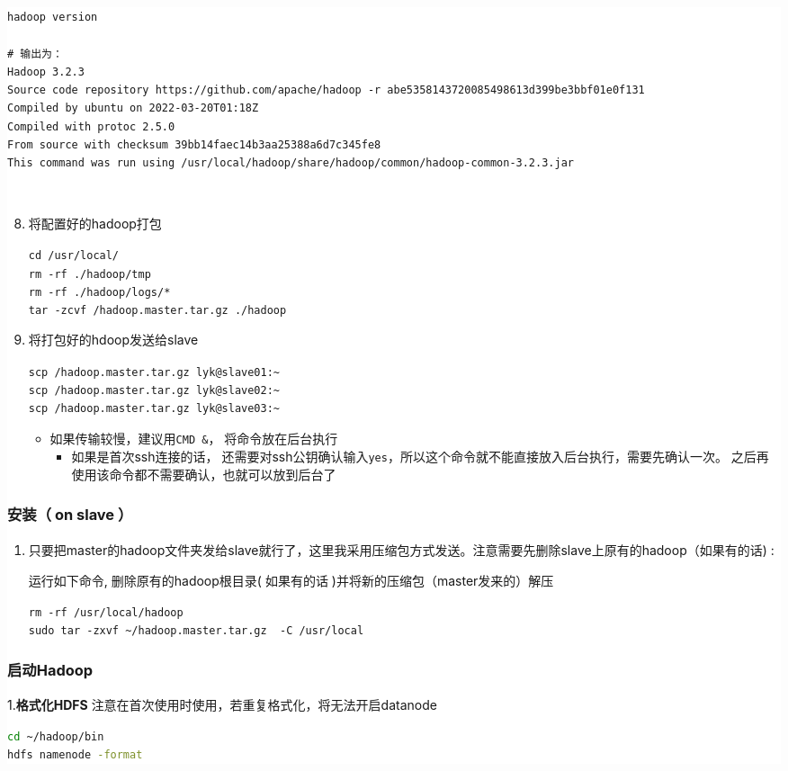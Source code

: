    ```shell
   hadoop version 
   
   # 输出为：
   Hadoop 3.2.3
   Source code repository https://github.com/apache/hadoop -r abe5358143720085498613d399be3bbf01e0f131
   Compiled by ubuntu on 2022-03-20T01:18Z
   Compiled with protoc 2.5.0
   From source with checksum 39bb14faec14b3aa25388a6d7c345fe8
   This command was run using /usr/local/hadoop/share/hadoop/common/hadoop-common-3.2.3.jar
   ```

   ​			

8. 将配置好的hadoop打包

   ```shell
   cd /usr/local/
   rm -rf ./hadoop/tmp
   rm -rf ./hadoop/logs/*
   tar -zcvf /hadoop.master.tar.gz ./hadoop
   ```

9. 将打包好的hdoop发送给slave

   ```shell
   scp /hadoop.master.tar.gz lyk@slave01:~ 
   scp /hadoop.master.tar.gz lyk@slave02:~ 
   scp /hadoop.master.tar.gz lyk@slave03:~ 
   ```

   * 如果传输较慢，建议用`CMD &`， 将命令放在后台执行
     * 如果是首次ssh连接的话， 还需要对ssh公钥确认输入`yes`，所以这个命令就不能直接放入后台执行，需要先确认一次。 之后再使用该命令都不需要确认，也就可以放到后台了





### 安装（ on slave ）

1. 只要把master的hadoop文件夹发给slave就行了，这里我采用压缩包方式发送。注意需要先删除slave上原有的hadoop（如果有的话) :

   运行如下命令, 删除原有的hadoop根目录( 如果有的话 )并将新的压缩包（master发来的）解压
   
   ```shell
   rm -rf /usr/local/hadoop
   sudo tar -zxvf ~/hadoop.master.tar.gz  -C /usr/local
   ```
   
   

### 启动Hadoop

1.**格式化HDFS**
注意在首次使用时使用，若重复格式化，将无法开启datanode

```bash
cd ~/hadoop/bin
hdfs namenode -format
```
